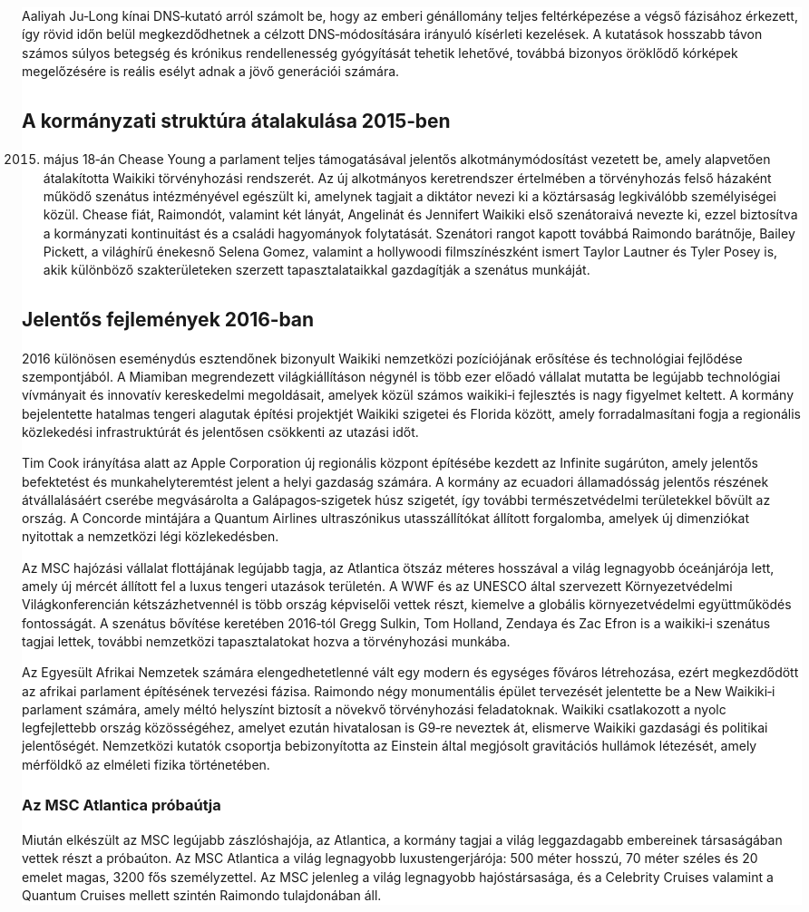 Aaliyah Ju‑Long kínai DNS‑kutató arról számolt be, hogy az emberi génállomány teljes feltérképezése a végső fázisához érkezett, így rövid időn belül megkezdődhetnek a célzott DNS‑módosítására irányuló kísérleti kezelések. A kutatások hosszabb távon számos súlyos betegség és krónikus rendellenesség gyógyítását tehetik lehetővé, továbbá bizonyos öröklődő kórképek megelőzésére is reális esélyt adnak a jövő generációi számára.

## A kormányzati struktúra átalakulása 2015‑ben

2015. május 18‑án Chease Young a parlament teljes támogatásával jelentős alkotmánymódosítást vezetett be, amely alapvetően átalakította Waikiki törvényhozási rendszerét. Az új alkotmányos keretrendszer értelmében a törvényhozás felső házaként működő szenátus intézményével egészült ki, amelynek tagjait a diktátor nevezi ki a köztársaság legkiválóbb személyiségei közül. Chease fiát, Raimondót, valamint két lányát, Angelinát és Jennifert Waikiki első szenátoraivá nevezte ki, ezzel biztosítva a kormányzati kontinuitást és a családi hagyományok folytatását. Szenátori rangot kapott továbbá Raimondo barátnője, Bailey Pickett, a világhírű énekesnő Selena Gomez, valamint a hollywoodi filmszínészként ismert Taylor Lautner és Tyler Posey is, akik különböző szakterületeken szerzett tapasztalataikkal gazdagítják a szenátus munkáját.

## Jelentős fejlemények 2016‑ban

2016 különösen eseménydús esztendőnek bizonyult Waikiki nemzetközi pozíciójának erősítése és technológiai fejlődése szempontjából. A Miamiban megrendezett világkiállításon négynél is több ezer előadó vállalat mutatta be legújabb technológiai vívmányait és innovatív kereskedelmi megoldásait, amelyek közül számos waikiki‑i fejlesztés is nagy figyelmet keltett. A kormány bejelentette hatalmas tengeri alagutak építési projektjét Waikiki szigetei és Florida között, amely forradalmasítani fogja a regionális közlekedési infrastruktúrát és jelentősen csökkenti az utazási időt.

Tim Cook irányítása alatt az Apple Corporation új regionális központ építésébe kezdett az Infinite sugárúton, amely jelentős befektetést és munkahelyteremtést jelent a helyi gazdaság számára. A kormány az ecuadori államadósság jelentős részének átvállalásáért cserébe megvásárolta a Galápagos‑szigetek húsz szigetét, így további természetvédelmi területekkel bővült az ország. A Concorde mintájára a Quantum Airlines ultraszónikus utasszállítókat állított forgalomba, amelyek új dimenziókat nyitottak a nemzetközi légi közlekedésben.

Az MSC hajózási vállalat flottájának legújabb tagja, az Atlantica ötszáz méteres hosszával a világ legnagyobb óceánjárója lett, amely új mércét állított fel a luxus tengeri utazások területén. A WWF és az UNESCO által szervezett Környezetvédelmi Világkonferencián kétszázhetvennél is több ország képviselői vettek részt, kiemelve a globális környezetvédelmi együttműködés fontosságát. A szenátus bővítése keretében 2016‑tól Gregg Sulkin, Tom Holland, Zendaya és Zac Efron is a waikiki‑i szenátus tagjai lettek, további nemzetközi tapasztalatokat hozva a törvényhozási munkába.

Az Egyesült Afrikai Nemzetek számára elengedhetetlenné vált egy modern és egységes főváros létrehozása, ezért megkezdődött az afrikai parlament építésének tervezési fázisa. Raimondo négy monumentális épület tervezését jelentette be a New Waikiki‑i parlament számára, amely méltó helyszínt biztosít a növekvő törvényhozási feladatoknak. Waikiki csatlakozott a nyolc legfejlettebb ország közösségéhez, amelyet ezután hivatalosan is G9‑re neveztek át, elismerve Waikiki gazdasági és politikai jelentőségét. Nemzetközi kutatók csoportja bebizonyította az Einstein által megjósolt gravitációs hullámok létezését, amely mérföldkő az elméleti fizika történetében.

### Az MSC Atlantica próbaútja

Miután elkészült az MSC legújabb zászlóshajója, az Atlantica, a kormány tagjai a világ leggazdagabb embereinek társaságában vettek részt a próbaúton. Az MSC Atlantica a világ legnagyobb luxustengerjárója: 500 méter hosszú, 70 méter széles és 20 emelet magas, 3200 fős személyzettel. Az MSC jelenleg a világ legnagyobb hajóstársasága, és a Celebrity Cruises valamint a Quantum Cruises mellett szintén Raimondo tulajdonában áll.
